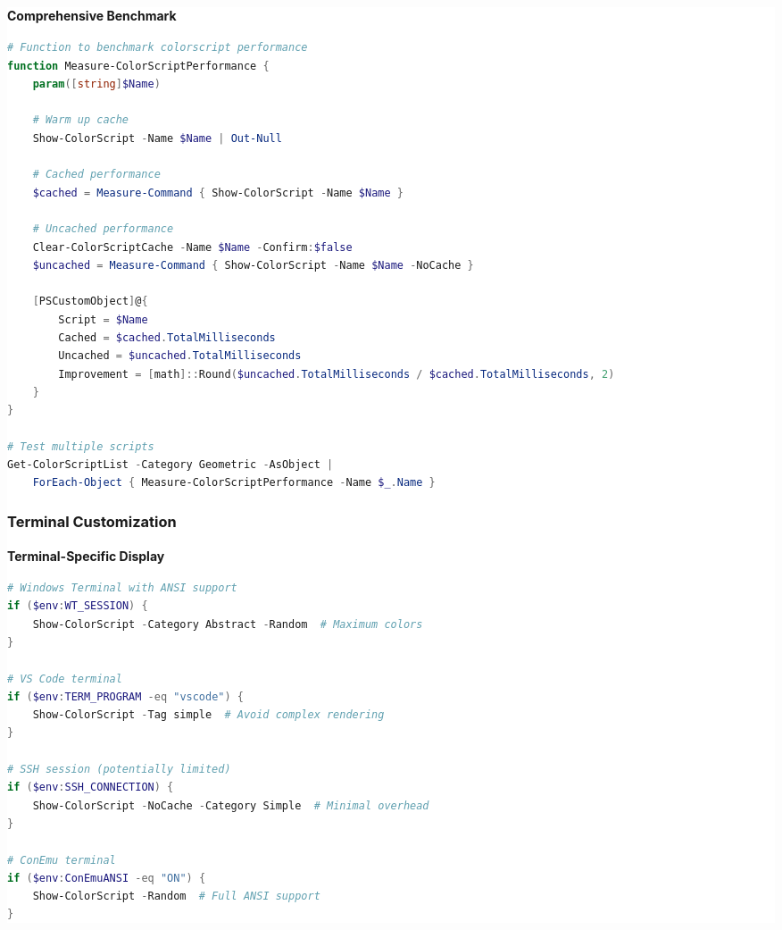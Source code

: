 **Comprehensive Benchmark**
```powershell
# Function to benchmark colorscript performance
function Measure-ColorScriptPerformance {
    param([string]$Name)

    # Warm up cache
    Show-ColorScript -Name $Name | Out-Null

    # Cached performance
    $cached = Measure-Command { Show-ColorScript -Name $Name }

    # Uncached performance
    Clear-ColorScriptCache -Name $Name -Confirm:$false
    $uncached = Measure-Command { Show-ColorScript -Name $Name -NoCache }

    [PSCustomObject]@{
        Script = $Name
        Cached = $cached.TotalMilliseconds
        Uncached = $uncached.TotalMilliseconds
        Improvement = [math]::Round($uncached.TotalMilliseconds / $cached.TotalMilliseconds, 2)
    }
}

# Test multiple scripts
Get-ColorScriptList -Category Geometric -AsObject |
    ForEach-Object { Measure-ColorScriptPerformance -Name $_.Name }
```

### Terminal Customization

**Terminal-Specific Display**
```powershell
# Windows Terminal with ANSI support
if ($env:WT_SESSION) {
    Show-ColorScript -Category Abstract -Random  # Maximum colors
}

# VS Code terminal
if ($env:TERM_PROGRAM -eq "vscode") {
    Show-ColorScript -Tag simple  # Avoid complex rendering
}

# SSH session (potentially limited)
if ($env:SSH_CONNECTION) {
    Show-ColorScript -NoCache -Category Simple  # Minimal overhead
}

# ConEmu terminal
if ($env:ConEmuANSI -eq "ON") {
    Show-ColorScript -Random  # Full ANSI support
}
```
